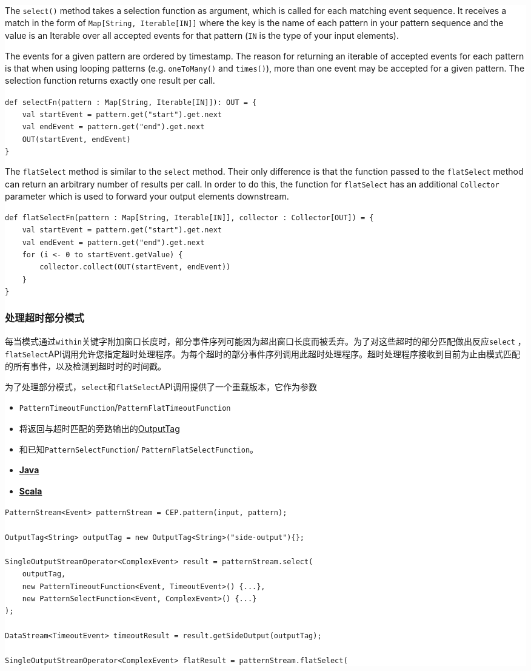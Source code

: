 

The `select()` method takes a selection function as argument, which is called for each matching event sequence. It receives a match in the form of `Map[String, Iterable[IN]]` where the key is the name of each pattern in your pattern sequence and the value is an Iterable over all accepted events for that pattern (`IN` is the type of your input elements).

The events for a given pattern are ordered by timestamp. The reason for returning an iterable of accepted events for each pattern is that when using looping patterns (e.g. `oneToMany()` and `times()`), more than one event may be accepted for a given pattern. The selection function returns exactly one result per call.



```
def selectFn(pattern : Map[String, Iterable[IN]]): OUT = {
    val startEvent = pattern.get("start").get.next
    val endEvent = pattern.get("end").get.next
    OUT(startEvent, endEvent)
}
```



The `flatSelect` method is similar to the `select` method. Their only difference is that the function passed to the `flatSelect` method can return an arbitrary number of results per call. In order to do this, the function for `flatSelect` has an additional `Collector` parameter which is used to forward your output elements downstream.



```
def flatSelectFn(pattern : Map[String, Iterable[IN]], collector : Collector[OUT]) = {
    val startEvent = pattern.get("start").get.next
    val endEvent = pattern.get("end").get.next
    for (i <- 0 to startEvent.getValue) {
        collector.collect(OUT(startEvent, endEvent))
    }
}
```



### 处理超时部分模式

每当模式通过`within`关键字附加窗口长度时，部分事件序列可能因为超出窗口长度而被丢弃。为了对这些超时的部分匹配做出反应`select` ，`flatSelect`API调用允许您指定超时处理程序。为每个超时的部分事件序列调用此超时处理程序。超时处理程序接收到目前为止由模式匹配的所有事件，以及检测到超时时的时间戳。

为了处理部分模式，`select`和`flatSelect`API调用提供了一个重载版本，它作为参数

*   `PatternTimeoutFunction`/`PatternFlatTimeoutFunction`
*   [](https://flink.sojb.cn/dev/stream/side_output.html)将返回与超时匹配的旁路输出的[OutputTag](https://flink.sojb.cn/dev/stream/side_output.html)
*   和已知`PatternSelectFunction`/ `PatternFlatSelectFunction`。

*   [**Java**](#tab_java_17)
*   [**Scala**](#tab_scala_17)



```
PatternStream<Event> patternStream = CEP.pattern(input, pattern);

OutputTag<String> outputTag = new OutputTag<String>("side-output"){};

SingleOutputStreamOperator<ComplexEvent> result = patternStream.select(
    outputTag,
    new PatternTimeoutFunction<Event, TimeoutEvent>() {...},
    new PatternSelectFunction<Event, ComplexEvent>() {...}
);

DataStream<TimeoutEvent> timeoutResult = result.getSideOutput(outputTag);

SingleOutputStreamOperator<ComplexEvent> flatResult = patternStream.flatSelect(
```